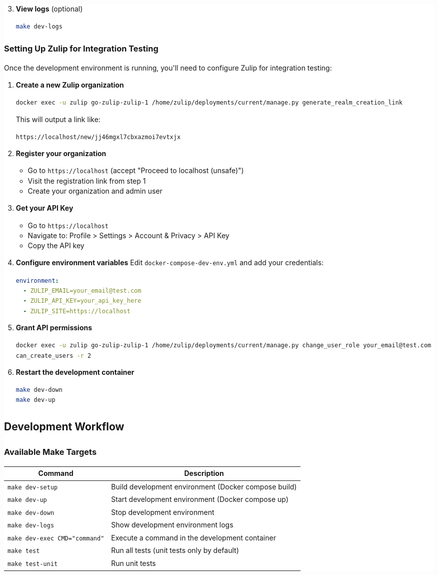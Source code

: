 3. **View logs** (optional)
   ```bash
   make dev-logs
   ```

### Setting Up Zulip for Integration Testing

Once the development environment is running, you'll need to configure Zulip for integration testing:

1. **Create a new Zulip organization**
   ```bash
   docker exec -u zulip go-zulip-zulip-1 /home/zulip/deployments/current/manage.py generate_realm_creation_link
   ```
   This will output a link like:
   ```
   https://localhost/new/jj46mgxl7cbxazmoi7evtxjx
   ```

2. **Register your organization**
   - Go to `https://localhost` (accept "Proceed to localhost (unsafe)")
   - Visit the registration link from step 1
   - Create your organization and admin user

3. **Get your API Key**
   - Go to `https://localhost`
   - Navigate to: Profile > Settings > Account & Privacy > API Key
   - Copy the API key

4. **Configure environment variables**
   Edit `docker-compose-dev-env.yml` and add your credentials:
   ```yaml
   environment:
     - ZULIP_EMAIL=your_email@test.com
     - ZULIP_API_KEY=your_api_key_here
     - ZULIP_SITE=https://localhost
   ```

5. **Grant API permissions**
   ```bash
   docker exec -u zulip go-zulip-zulip-1 /home/zulip/deployments/current/manage.py change_user_role your_email@test.com can_create_users -r 2
   ```

6. **Restart the development container**
   ```bash
   make dev-down
   make dev-up
   ```

## Development Workflow

### Available Make Targets

| Command | Description |
|---------|-------------|
| `make dev-setup` | Build development environment (Docker compose build) |
| `make dev-up` | Start development environment (Docker compose up) |
| `make dev-down` | Stop development environment |
| `make dev-logs` | Show development environment logs |
| `make dev-exec CMD="command"` | Execute a command in the development container |
| `make test` | Run all tests (unit tests only by default) |
| `make test-unit` | Run unit tests |